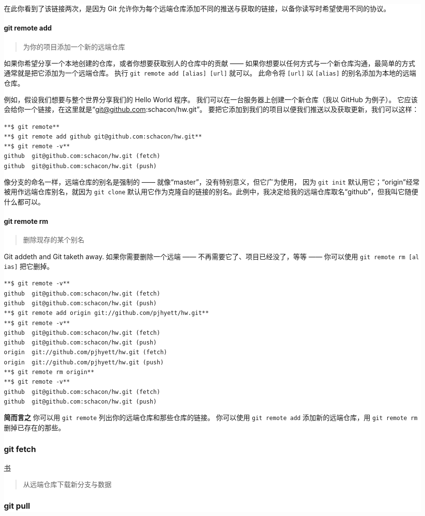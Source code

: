 在此你看到了该链接两次，是因为 Git 允许你为每个远端仓库添加不同的推送与获取的链接，以备你读写时希望使用不同的协议。

#### git remote add 

> 为你的项目添加一个新的远端仓库

如果你希望分享一个本地创建的仓库，或者你想要获取别人的仓库中的贡献 —— 如果你想要以任何方式与一个新仓库沟通，最简单的方式通常就是把它添加为一个远端仓库。 执行 `git remote add [alias] [url]` 就可以。 此命令将 `[url]` 以 `[alias]` 的别名添加为本地的远端仓库。

例如，假设我们想要与整个世界分享我们的 Hello World 程序。 我们可以在一台服务器上创建一个新仓库（我以 GitHub 为例子）。 它应该会给你一个链接，在这里就是“git@github.com:schacon/hw.git”。 要把它添加到我们的项目以便我们推送以及获取更新，我们可以这样：

```plain
**$ git remote**
**$ git remote add github git@github.com:schacon/hw.git**
**$ git remote -v**
github	git@github.com:schacon/hw.git (fetch)
github	git@github.com:schacon/hw.git (push)
```

像分支的命名一样，远端仓库的别名是强制的 —— 就像“master”，没有特别意义，但它广为使用， 因为 `git init` 默认用它；“origin”经常被用作远端仓库别名，就因为 `git clone` 默认用它作为克隆自的链接的别名。此例中，我决定给我的远端仓库取名“github”，但我叫它随便什么都可以。

#### git remote rm 

> 删除现存的某个别名

Git addeth and Git taketh away. 如果你需要删除一个远端 —— 不再需要它了、项目已经没了，等等 —— 你可以使用 `git remote rm [alias]` 把它删掉。

```plain
**$ git remote -v**
github	git@github.com:schacon/hw.git (fetch)
github	git@github.com:schacon/hw.git (push)
**$ git remote add origin git://github.com/pjhyett/hw.git**
**$ git remote -v**
github	git@github.com:schacon/hw.git (fetch)
github	git@github.com:schacon/hw.git (push)
origin	git://github.com/pjhyett/hw.git (fetch)
origin	git://github.com/pjhyett/hw.git (push)
**$ git remote rm origin**
**$ git remote -v**
github	git@github.com:schacon/hw.git (fetch)
github	git@github.com:schacon/hw.git (push)
```



**简而言之** 你可以用 `git remote` 列出你的远端仓库和那些仓库的链接。 你可以使用 `git remote add` 添加新的远端仓库，用 `git remote rm` 删掉已存在的那些。

### git fetch

   [书](http://git-scm.com/book/en/Git-Basics-Working-with-Remotes) 

> 从远端仓库下载新分支与数据

### git pull
